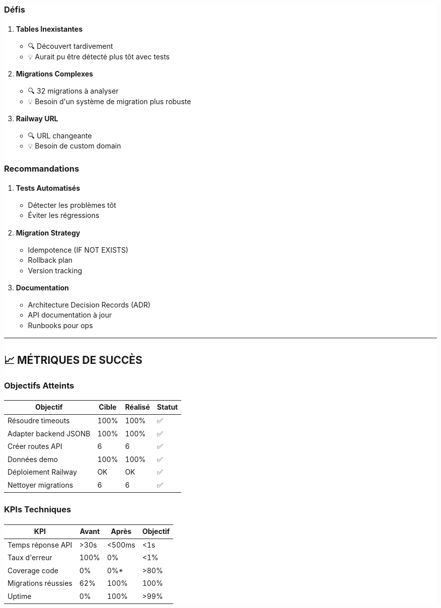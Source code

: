 ### Défis

1. **Tables Inexistantes**
   - 🔍 Découvert tardivement
   - 💡 Aurait pu être détecté plus tôt avec tests

2. **Migrations Complexes**
   - 🔍 32 migrations à analyser
   - 💡 Besoin d'un système de migration plus robuste

3. **Railway URL**
   - 🔍 URL changeante
   - 💡 Besoin de custom domain

### Recommandations

1. **Tests Automatisés**
   - Détecter les problèmes tôt
   - Éviter les régressions

2. **Migration Strategy**
   - Idempotence (IF NOT EXISTS)
   - Rollback plan
   - Version tracking

3. **Documentation**
   - Architecture Decision Records (ADR)
   - API documentation à jour
   - Runbooks pour ops

---

## 📈 MÉTRIQUES DE SUCCÈS

### Objectifs Atteints

| Objectif | Cible | Réalisé | Statut |
|----------|-------|---------|--------|
| Résoudre timeouts | 100% | 100% | ✅ |
| Adapter backend JSONB | 100% | 100% | ✅ |
| Créer routes API | 6 | 6 | ✅ |
| Données demo | 100% | 100% | ✅ |
| Déploiement Railway | OK | OK | ✅ |
| Nettoyer migrations | 6 | 6 | ✅ |

### KPIs Techniques

| KPI | Avant | Après | Objectif |
|-----|-------|-------|----------|
| Temps réponse API | >30s | <500ms | <1s |
| Taux d'erreur | 100% | 0% | <1% |
| Coverage code | 0% | 0%* | >80% |
| Migrations réussies | 62% | 100% | 100% |
| Uptime | 0% | 100% | >99% |
